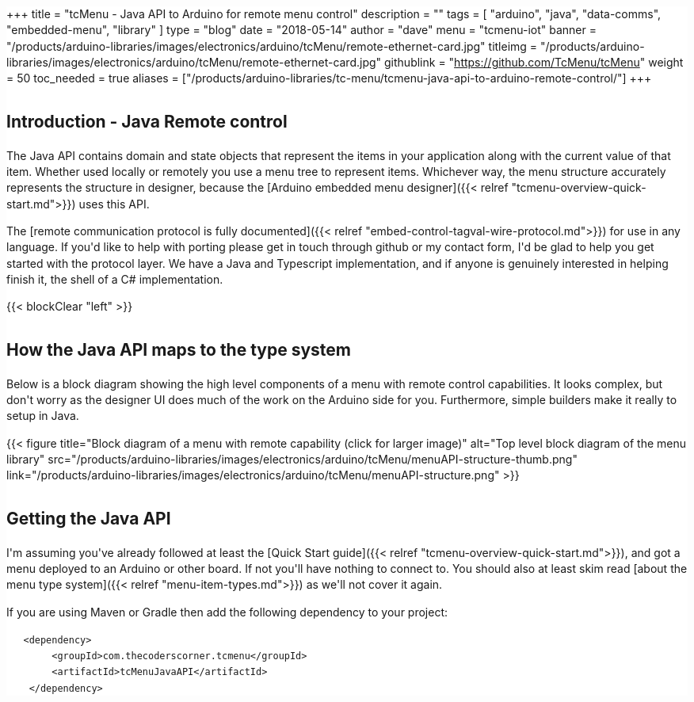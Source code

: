 +++
title = "tcMenu - Java API to Arduino for remote menu control"
description = ""
tags = [ "arduino", "java", "data-comms", "embedded-menu", "library" ]
type = "blog"
date = "2018-05-14"
author =  "dave"
menu = "tcmenu-iot"
banner = "/products/arduino-libraries/images/electronics/arduino/tcMenu/remote-ethernet-card.jpg"
titleimg = "/products/arduino-libraries/images/electronics/arduino/tcMenu/remote-ethernet-card.jpg"
githublink = "https://github.com/TcMenu/tcMenu"
weight = 50
toc_needed = true
aliases = ["/products/arduino-libraries/tc-menu/tcmenu-java-api-to-arduino-remote-control/"]
+++

## Introduction - Java Remote control

The Java API contains domain and state objects that represent the items in your application along with the current value of that item. Whether used locally or remotely you use a menu tree to represent items. Whichever way, the menu structure accurately represents the structure in designer, because the [Arduino embedded menu designer]({{< relref "tcmenu-overview-quick-start.md">}}) uses this API.

The [remote communication protocol is fully documented]({{< relref "embed-control-tagval-wire-protocol.md">}}) for use in any language. If you'd like to help with porting please get in touch through github or my contact form, I'd be glad to help you get started with the protocol layer. We have a Java and Typescript implementation, and if anyone is genuinely interested in helping finish it, the shell of a C# implementation.

{{< blockClear "left" >}}

## How the Java API maps to the type system

Below is a block diagram showing the high level components of a menu with remote control capabilities. It looks complex, but don't worry as the designer UI does much of the work on the Arduino side for you. Furthermore, simple builders make it really to setup in Java.

{{< figure title="Block diagram of a menu with remote capability (click for larger image)" alt="Top level block diagram of the menu library" src="/products/arduino-libraries/images/electronics/arduino/tcMenu/menuAPI-structure-thumb.png" link="/products/arduino-libraries/images/electronics/arduino/tcMenu/menuAPI-structure.png" >}}

## Getting the Java API

I'm assuming you've already followed at least the [Quick Start guide]({{< relref "tcmenu-overview-quick-start.md">}}), and got a menu deployed to an Arduino or other board. If not you'll have nothing to connect to. You should also at least skim read [about the menu type system]({{< relref "menu-item-types.md">}}) as we'll not cover it again. 

If you are using Maven or Gradle then add the following dependency to your project:

       <dependency>
            <groupId>com.thecoderscorner.tcmenu</groupId>
            <artifactId>tcMenuJavaAPI</artifactId>
        </dependency>
